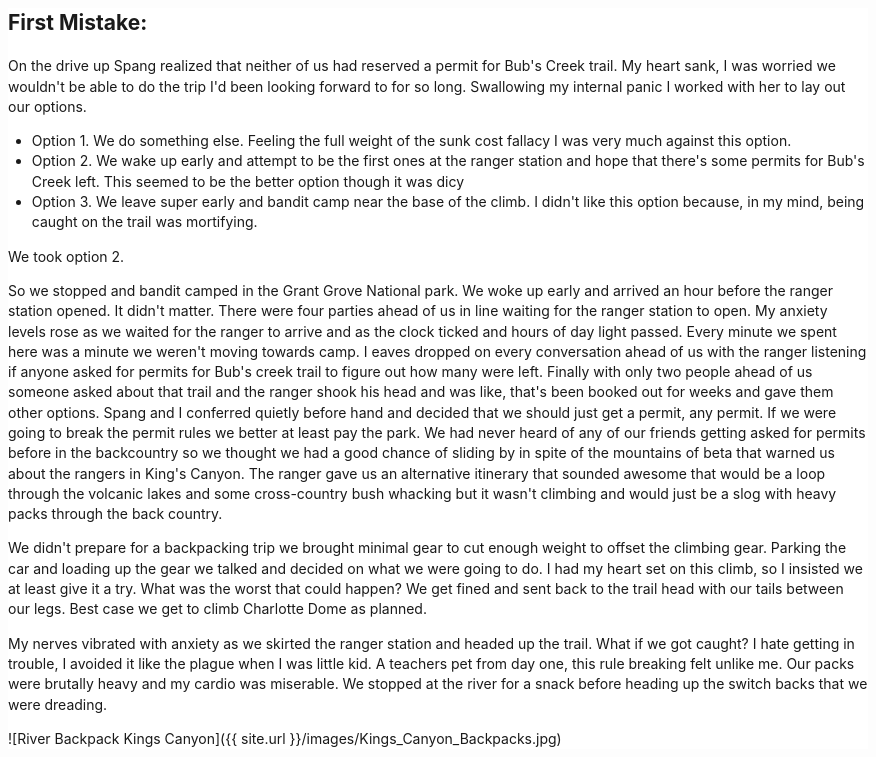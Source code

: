 ## First Mistake:
On the drive up Spang realized that neither of us had reserved a permit for Bub's Creek trail.
My heart sank, I was worried we wouldn't be able to do the trip I'd been looking forward to for so long.
Swallowing my internal panic I worked with her to lay out our options.

- Option 1. We do something else.
Feeling the full weight of the sunk cost fallacy I was very much against this option.
- Option 2. We wake up early and attempt to be the first ones at the ranger station and hope that there's some permits for Bub's Creek left.
This seemed to be the better option though it was dicy
- Option 3. We leave super early and bandit camp near the base of the climb.
I didn't like this option because, in my mind, being caught on the trail was mortifying.

We took option 2.

So we stopped and bandit camped in the Grant Grove National park.
We woke up early and arrived an hour before the ranger station opened.
It didn't matter.
There were four parties ahead of us in line waiting for the ranger station to open.
My anxiety levels rose as we waited for the ranger to arrive and as the clock ticked and hours of day light passed.
Every minute we spent here was a minute we weren't moving towards camp.
I eaves dropped on every conversation ahead of us with the ranger listening if anyone asked for permits for Bub's creek trail to figure out how many were left.
Finally with only two people ahead of us someone asked about that trail and the ranger shook his head and was like, that's been booked out for weeks and gave them other options.
Spang and I conferred quietly before hand and decided that we should just get a permit, any permit.
If we were going to break the permit rules we better at least pay the park.
We had never heard of any of our friends getting asked for permits before in the backcountry so we thought we had a good chance of sliding by in spite of the mountains of beta that warned us about the rangers in King's Canyon.
The ranger gave us an alternative itinerary that sounded awesome that would be a loop through the volcanic lakes and some cross-country bush whacking but it wasn't climbing and would just be a slog with heavy packs through the back country.

We didn't prepare for a backpacking trip we brought minimal gear to cut enough weight to offset the climbing gear.
Parking the car and loading up the gear we talked and decided on what we were going to do.
I had my heart set on this climb, so I insisted we at least give it a try.
What was the worst that could happen?
We get fined and sent back to the trail head with our tails between our legs.
Best case we get to climb Charlotte Dome as planned.

My nerves vibrated with anxiety as we skirted the ranger station and headed up the trail.
What if we got caught?
I hate getting in trouble, I avoided it like the plague when I was little kid.
A teachers pet from day one, this rule breaking felt unlike me.
Our packs were brutally heavy and my cardio was miserable.
We stopped at the river for a snack before heading up the switch backs that we were dreading.

![River Backpack Kings Canyon]({{ site.url }}/images/Kings_Canyon_Backpacks.jpg)
